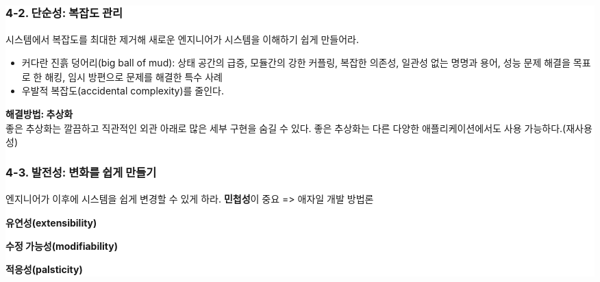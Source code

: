### 4-2. 단순성: 복잡도 관리
시스템에서 복잡도를 최대한 제거해 새로운 엔지니어가 시스템을 이해하기 쉽게 만들어라. 

* 커다란 진흙 덩어리(big ball of mud): 상태 공간의 급증, 모듈간의 강한 커플링, 복잡한 의존성, 일관성 없는 명명과 용어, 성능 문제 해결을 목표로 한 해킹, 임시 방편으로 문제를 해결한 특수 사례
* 우발적 복잡도(accidental complexity)를 줄인다.

**해결방법: 추상화**</br>
좋은 추상화는 깔끔하고 직관적인 외관 아래로 많은 세부 구현을 숨길 수 있다. 좋은 추상화는 다른 다양한 애플리케이션에서도 사용 가능하다.(재사용성)

### 4-3. 발전성: 변화를 쉽게 만들기
엔지니어가 이후에 시스템을 쉽게 변경할 수 있게 하라. **민첩성**이 중요 => 애자일 개발 방법론

**유연성(extensibility)**</br>

**수정 가능성(modifiability)**</br>

**적응성(palsticity)**</br>